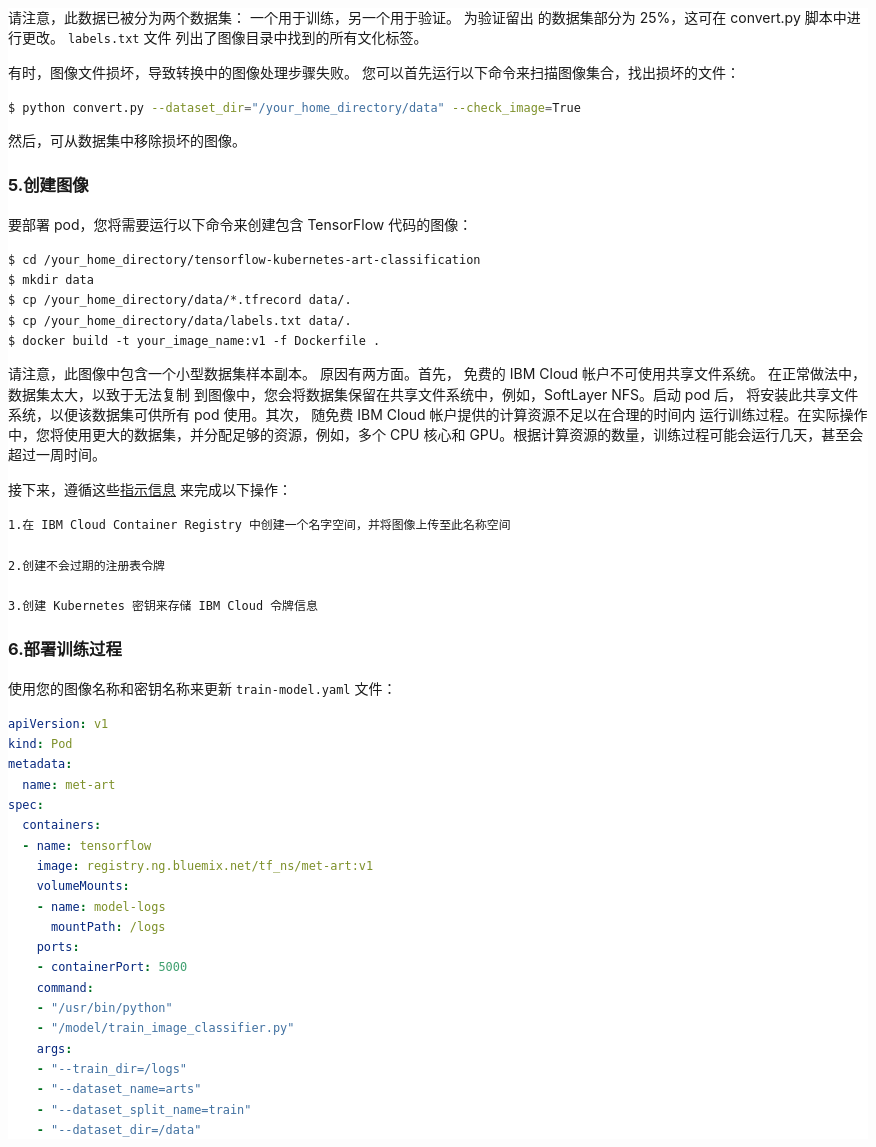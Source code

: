 请注意，此数据已被分为两个数据集：  一个用于训练，另一个用于验证。  为验证留出
的数据集部分为 25%，这可在 convert.py 脚本中进行更改。  `labels.txt` 文件
列出了图像目录中找到的所有文化标签。

有时，图像文件损坏，导致转换中的图像处理步骤失败。
您可以首先运行以下命令来扫描图像集合，找出损坏的文件：

```sh
$ python convert.py --dataset_dir="/your_home_directory/data" --check_image=True
```

然后，可从数据集中移除损坏的图像。


### 5.创建图像

要部署 pod，您将需要运行以下命令来创建包含 TensorFlow 代码的图像：

```
$ cd /your_home_directory/tensorflow-kubernetes-art-classification
$ mkdir data
$ cp /your_home_directory/data/*.tfrecord data/.
$ cp /your_home_directory/data/labels.txt data/.
$ docker build -t your_image_name:v1 -f Dockerfile .
```

请注意，此图像中包含一个小型数据集样本副本。  原因有两方面。首先，
免费的 IBM Cloud 帐户不可使用共享文件系统。  在正常做法中，数据集太大，以致于无法复制
到图像中，您会将数据集保留在共享文件系统中，例如，SoftLayer NFS。启动 pod 后，
将安装此共享文件系统，以便该数据集可供所有 pod 使用。其次，
随免费 IBM Cloud 帐户提供的计算资源不足以在合理的时间内
运行训练过程。在实际操作中，您将使用更大的数据集，并分配足够的资源，例如，多个 CPU 核心和
GPU。根据计算资源的数量，训练过程可能会运行几天，甚至会超过一周时间。

接下来，遵循这些[指示信息](https://console.bluemix.net/docs/containers/cs_cluster.html#bx_registry_other) 来完成以下操作：

	1.在 IBM Cloud Container Registry 中创建一个名字空间，并将图像上传至此名称空间
  
	2.创建不会过期的注册表令牌
	
	3.创建 Kubernetes 密钥来存储 IBM Cloud 令牌信息
	


### 6.部署训练过程

使用您的图像名称和密钥名称来更新 `train-model.yaml` 文件：

```yaml
apiVersion: v1
kind: Pod
metadata:
  name: met-art
spec:
  containers:
  - name: tensorflow
    image: registry.ng.bluemix.net/tf_ns/met-art:v1
    volumeMounts:
    - name: model-logs
      mountPath: /logs
    ports:
    - containerPort: 5000
    command:
    - "/usr/bin/python"
    - "/model/train_image_classifier.py"
    args:
    - "--train_dir=/logs"
    - "--dataset_name=arts"
    - "--dataset_split_name=train"
    - "--dataset_dir=/data"
```
